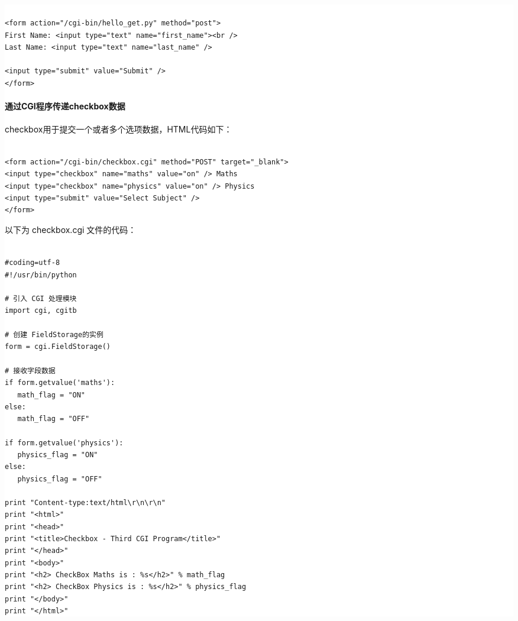  
```

<form action="/cgi-bin/hello_get.py" method="post">
First Name: <input type="text" name="first_name"><br />
Last Name: <input type="text" name="last_name" />

<input type="submit" value="Submit" />
</form>

```
 
#### 通过CGI程序传递checkbox数据

 checkbox用于提交一个或者多个选项数据，HTML代码如下：

 
```

<form action="/cgi-bin/checkbox.cgi" method="POST" target="_blank">
<input type="checkbox" name="maths" value="on" /> Maths
<input type="checkbox" name="physics" value="on" /> Physics
<input type="submit" value="Select Subject" />
</form>

```
 以下为 checkbox.cgi 文件的代码：

 
```

#coding=utf-8
#!/usr/bin/python

# 引入 CGI 处理模块 
import cgi, cgitb 

# 创建 FieldStorage的实例 
form = cgi.FieldStorage() 

# 接收字段数据
if form.getvalue('maths'):
   math_flag = "ON"
else:
   math_flag = "OFF"

if form.getvalue('physics'):
   physics_flag = "ON"
else:
   physics_flag = "OFF"

print "Content-type:text/html\r\n\r\n"
print "<html>"
print "<head>"
print "<title>Checkbox - Third CGI Program</title>"
print "</head>"
print "<body>"
print "<h2> CheckBox Maths is : %s</h2>" % math_flag
print "<h2> CheckBox Physics is : %s</h2>" % physics_flag
print "</body>"
print "</html>"

```
 